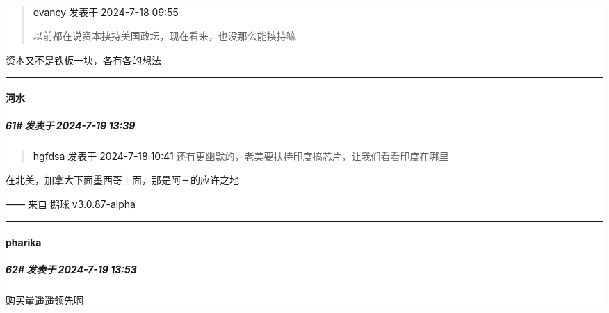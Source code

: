 <blockquote><a href="httphttps://bbs.saraba1st.com/2b/forum.php?mod=redirect&amp;goto=findpost&amp;pid=65621704&amp;ptid=2191872" target="_blank">evancy 发表于 2024-7-18 09:55</a>

以前都在说资本挟持美国政坛，现在看来，也没那么能挟持嘛</blockquote>
资本又不是铁板一块，各有各的想法


*****

####  河水  
##### 61#       发表于 2024-7-19 13:39

<blockquote><a href="httphttps://bbs.saraba1st.com/2b/forum.php?mod=redirect&amp;goto=findpost&amp;pid=65622273&amp;ptid=2191872" target="_blank">hgfdsa 发表于 2024-7-18 10:41</a>
还有更幽默的，老美要扶持印度搞芯片，让我们看看印度在哪里</blockquote>
在北美，加拿大下面墨西哥上面，那是阿三的应许之地

—— 来自 [鹅球](https://www.pgyer.com/xfPejhuq) v3.0.87-alpha


*****

####  pharika  
##### 62#       发表于 2024-7-19 13:53

购买量遥遥领先啊

